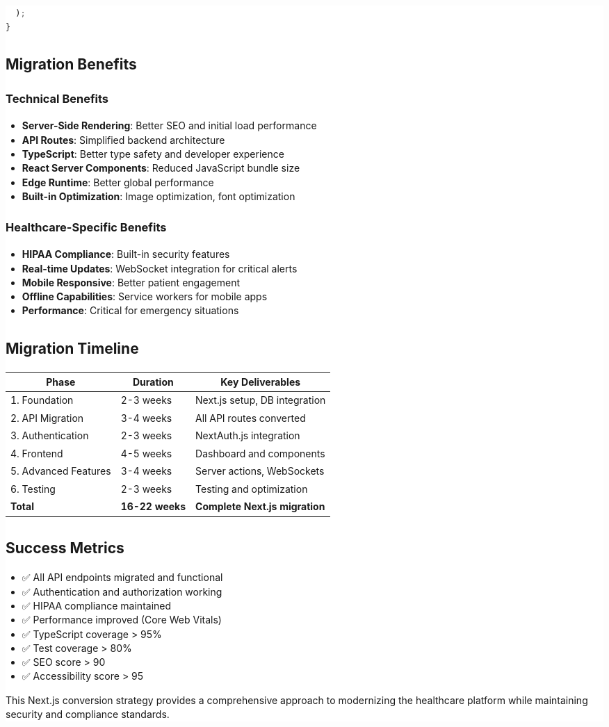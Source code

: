 ```typescript
  );
}
```

## Migration Benefits

### Technical Benefits

- **Server-Side Rendering**: Better SEO and initial load performance
- **API Routes**: Simplified backend architecture
- **TypeScript**: Better type safety and developer experience
- **React Server Components**: Reduced JavaScript bundle size
- **Edge Runtime**: Better global performance
- **Built-in Optimization**: Image optimization, font optimization

### Healthcare-Specific Benefits

- **HIPAA Compliance**: Built-in security features
- **Real-time Updates**: WebSocket integration for critical alerts
- **Mobile Responsive**: Better patient engagement
- **Offline Capabilities**: Service workers for mobile apps
- **Performance**: Critical for emergency situations

## Migration Timeline

| Phase | Duration | Key Deliverables |
|-------|----------|------------------|
| 1. Foundation | 2-3 weeks | Next.js setup, DB integration |
| 2. API Migration | 3-4 weeks | All API routes converted |
| 3. Authentication | 2-3 weeks | NextAuth.js integration |
| 4. Frontend | 4-5 weeks | Dashboard and components |
| 5. Advanced Features | 3-4 weeks | Server actions, WebSockets |
| 6. Testing | 2-3 weeks | Testing and optimization |
| **Total** | **16-22 weeks** | **Complete Next.js migration** |

## Success Metrics

- ✅ All API endpoints migrated and functional
- ✅ Authentication and authorization working
- ✅ HIPAA compliance maintained
- ✅ Performance improved (Core Web Vitals)
- ✅ TypeScript coverage > 95%
- ✅ Test coverage > 80%
- ✅ SEO score > 90
- ✅ Accessibility score > 95

This Next.js conversion strategy provides a comprehensive approach to modernizing the healthcare platform while maintaining security and compliance standards.
